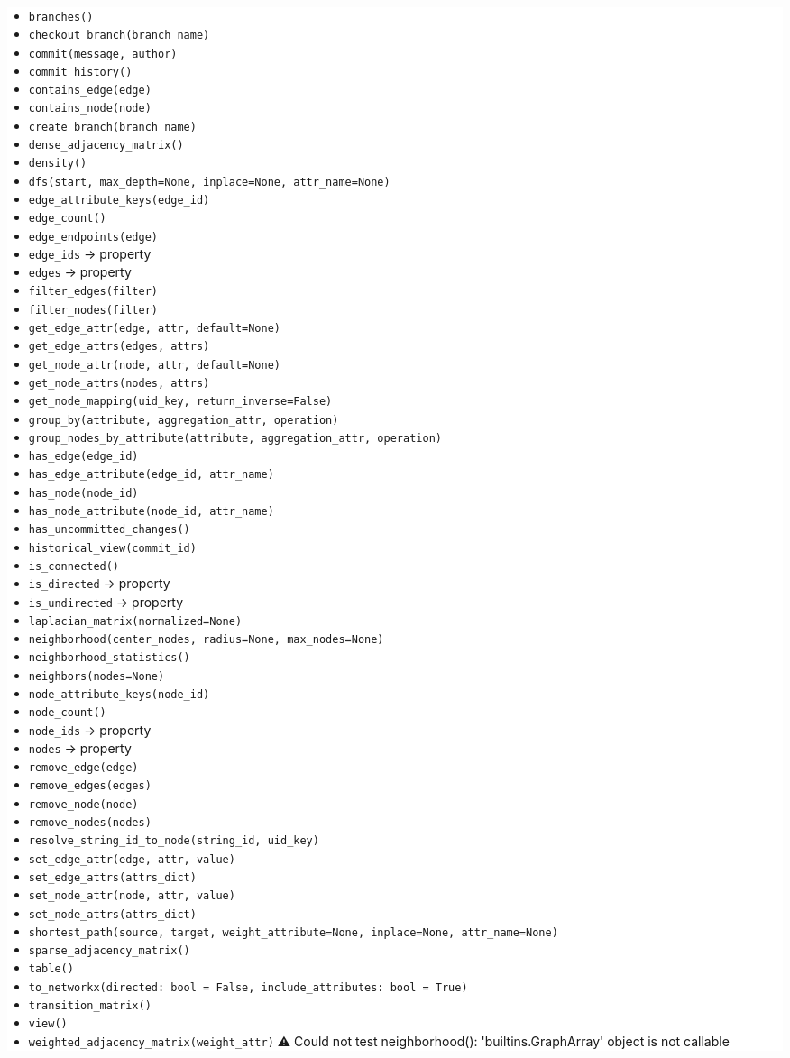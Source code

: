- `branches()`
- `checkout_branch(branch_name)`
- `commit(message, author)`
- `commit_history()`
- `contains_edge(edge)`
- `contains_node(node)`
- `create_branch(branch_name)`
- `dense_adjacency_matrix()`
- `density()`
- `dfs(start, max_depth=None, inplace=None, attr_name=None)`
- `edge_attribute_keys(edge_id)`
- `edge_count()`
- `edge_endpoints(edge)`
- `edge_ids` → property
- `edges` → property
- `filter_edges(filter)`
- `filter_nodes(filter)`
- `get_edge_attr(edge, attr, default=None)`
- `get_edge_attrs(edges, attrs)`
- `get_node_attr(node, attr, default=None)`
- `get_node_attrs(nodes, attrs)`
- `get_node_mapping(uid_key, return_inverse=False)`
- `group_by(attribute, aggregation_attr, operation)`
- `group_nodes_by_attribute(attribute, aggregation_attr, operation)`
- `has_edge(edge_id)`
- `has_edge_attribute(edge_id, attr_name)`
- `has_node(node_id)`
- `has_node_attribute(node_id, attr_name)`
- `has_uncommitted_changes()`
- `historical_view(commit_id)`
- `is_connected()`
- `is_directed` → property
- `is_undirected` → property
- `laplacian_matrix(normalized=None)`
- `neighborhood(center_nodes, radius=None, max_nodes=None)`
- `neighborhood_statistics()`
- `neighbors(nodes=None)`
- `node_attribute_keys(node_id)`
- `node_count()`
- `node_ids` → property
- `nodes` → property
- `remove_edge(edge)`
- `remove_edges(edges)`
- `remove_node(node)`
- `remove_nodes(nodes)`
- `resolve_string_id_to_node(string_id, uid_key)`
- `set_edge_attr(edge, attr, value)`
- `set_edge_attrs(attrs_dict)`
- `set_node_attr(node, attr, value)`
- `set_node_attrs(attrs_dict)`
- `shortest_path(source, target, weight_attribute=None, inplace=None, attr_name=None)`
- `sparse_adjacency_matrix()`
- `table()`
- `to_networkx(directed: bool = False, include_attributes: bool = True)`
- `transition_matrix()`
- `view()`
- `weighted_adjacency_matrix(weight_attr)`
  ⚠️  Could not test neighborhood(): 'builtins.GraphArray' object is not callable
